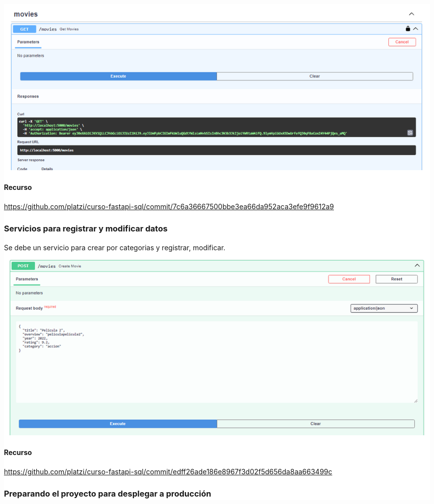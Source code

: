 ![alt text](image-36.png)

#### Recurso

<https://github.com/platzi/curso-fastapi-sql/commit/7c6a36667500bbe3ea66da952aca3efe9f9612a9>

### Servicios para registrar y modificar datos

Se debe un servicio para crear por categorias y registrar, modificar.

![alt text](image-37.png)

#### Recurso

<https://github.com/platzi/curso-fastapi-sql/commit/edff26ade186e8967f3d02f5d656da8aa663499c>

### Preparando el proyecto para desplegar a producción
